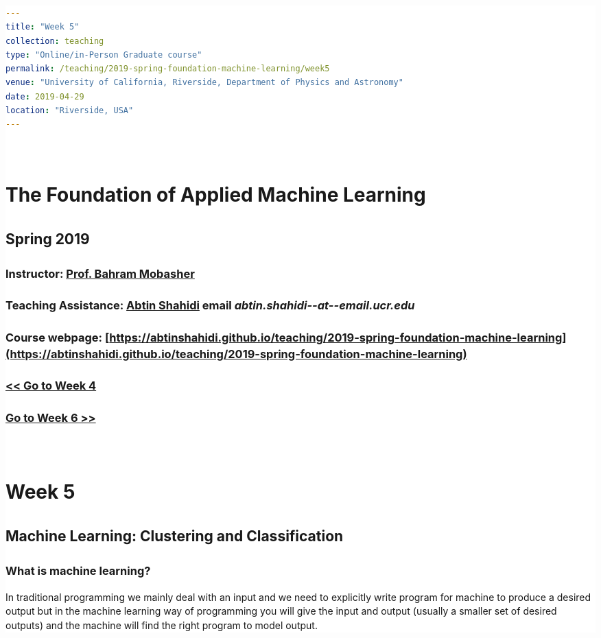 ```yaml
---
title: "Week 5"
collection: teaching
type: "Online/in-Person Graduate course"
permalink: /teaching/2019-spring-foundation-machine-learning/week5
venue: "University of California, Riverside, Department of Physics and Astronomy"
date: 2019-04-29
location: "Riverside, USA"
---
```


<script src="/home/abtin/Documents/personal_website/abtinshahidi.github.io/latex_hack/math-code.js"></script>

<br>

# **The Foundation of Applied Machine Learning**
## Spring 2019

### Instructor: [**Prof. Bahram Mobasher**](http://faculty.ucr.edu/~mobasher/)
### Teaching Assistance: [**Abtin Shahidi**](https://abtinshahidi.github.io/) email *abtin.shahidi--at--email.ucr.edu*

### Course webpage: [https://abtinshahidi.github.io/teaching/2019-spring-foundation-machine-learning](https://abtinshahidi.github.io/teaching/2019-spring-foundation-machine-learning)

### [**<< Go to Week 4**](https://abtinshahidi.github.io/teaching/2019-spring-foundation-machine-learning/week4)  

### [**Go to Week 6 >>**](https://abtinshahidi.github.io/teaching/2019-spring-foundation-machine-learning/week6)  

<br>


# **Week 5**

## Machine Learning: Clustering and Classification




### What is machine learning?

In traditional programming we mainly deal with an input and we need to explicitly write program for machine to produce a desired output but in the machine learning way of programming you will give the input and output (usually a smaller set of desired outputs) and the machine will find the right program to model output.
